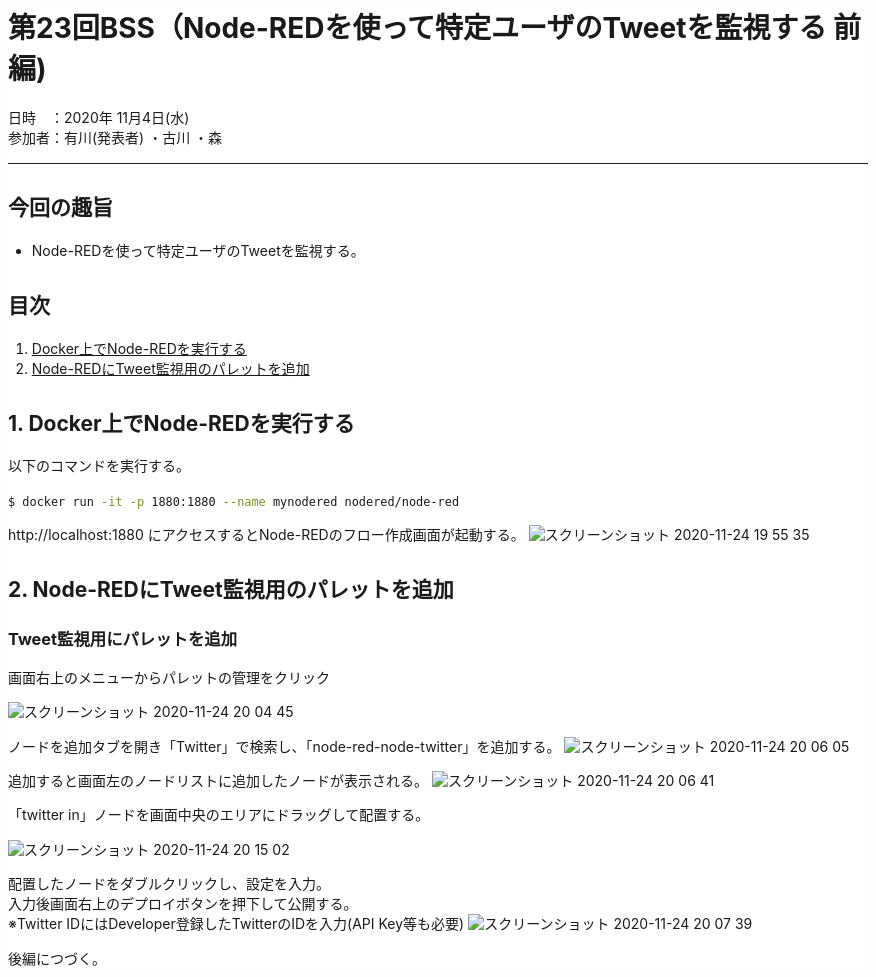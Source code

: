 # 第23回BSS（Node-REDを使って特定ユーザのTweetを監視する 前編)

日時　：2020年 11月4日(水)  
参加者：有川(発表者) ・古川 ・森 

---
## 今回の趣旨
- Node-REDを使って特定ユーザのTweetを監視する。

## 目次
1. [Docker上でNode-REDを実行する](#1)  
2. [Node-REDにTweet監視用のパレットを追加](#2)  

## 1. Docker上でNode-REDを実行する<a id="1"></a>

以下のコマンドを実行する。
```sh
$ docker run -it -p 1880:1880 --name mynodered nodered/node-red
```

http://localhost:1880 にアクセスするとNode-REDのフロー作成画面が起動する。
<img width="1391" alt="スクリーンショット 2020-11-24 19 55 35" src="https://user-images.githubusercontent.com/66286964/100085170-0f7d4100-2e8f-11eb-8c30-9d20167e80a2.png">

## 2. Node-REDにTweet監視用のパレットを追加<a id="2"></a>

### Tweet監視用にパレットを追加

画面右上のメニューからパレットの管理をクリック

<img width="517" alt="スクリーンショット 2020-11-24 20 04 45" src="https://user-images.githubusercontent.com/66286964/100086465-ccbc6880-2e90-11eb-802f-22b846f6c9f3.png">


ノードを追加タブを開き「Twitter」で検索し、「node-red-node-twitter」を追加する。
<img width="1062" alt="スクリーンショット 2020-11-24 20 06 05" src="https://user-images.githubusercontent.com/66286964/100086473-d1811c80-2e90-11eb-8812-0dc95f67ebff.png">

追加すると画面左のノードリストに追加したノードが表示される。
<img width="582" alt="スクリーンショット 2020-11-24 20 06 41" src="https://user-images.githubusercontent.com/66286964/100086494-d8a82a80-2e90-11eb-9c6b-03431d42fccd.png">

「twitter in」ノードを画面中央のエリアにドラッグして配置する。

<img width="742" alt="スクリーンショット 2020-11-24 20 15 02" src="https://user-images.githubusercontent.com/66286964/100087241-c7135280-2e91-11eb-8230-60ba9b4ae1c4.png">

配置したノードをダブルクリックし、設定を入力。  
入力後画面右上のデプロイボタンを押下して公開する。  
※Twitter IDにはDeveloper登録したTwitterのIDを入力(API Key等も必要)
<img width="994" alt="スクリーンショット 2020-11-24 20 07 39" src="https://user-images.githubusercontent.com/66286964/100086506-dc3bb180-2e90-11eb-8b2b-60ae2faf544f.png">

後編につづく。